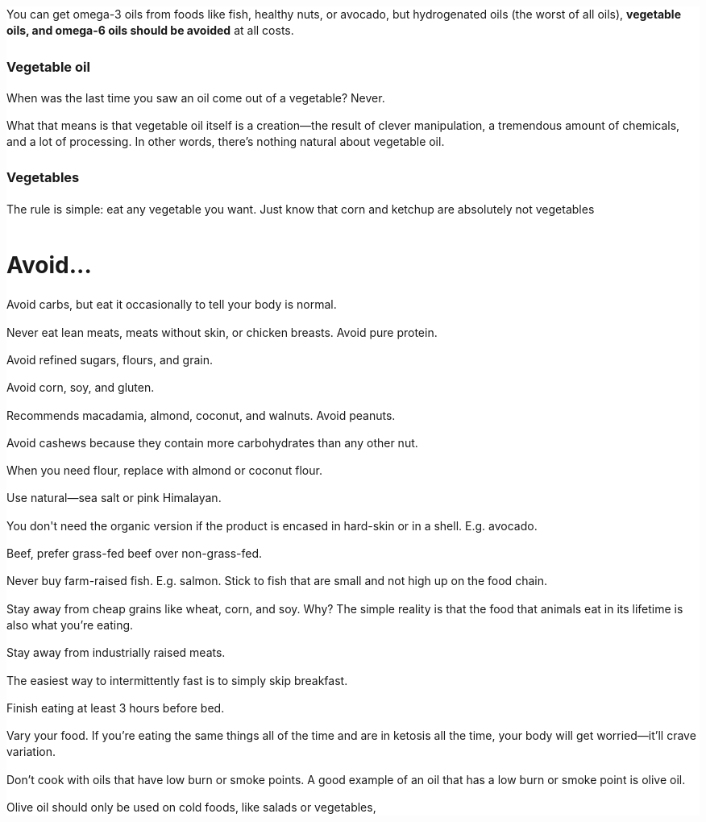 You can get omega-3 oils from foods like fish, healthy nuts, or avocado, but hydrogenated oils (the worst of all oils), **vegetable oils, and omega-6 oils should be avoided** at all costs.

### Vegetable oil

When was the last time you saw an oil come out of a vegetable? Never.

What that means is that vegetable oil itself is a creation—the result of clever manipulation, a tremendous amount of chemicals, and a lot of processing. In other words, there’s nothing natural about vegetable oil.

### Vegetables

The rule is simple: eat any vegetable you want. Just know that corn and ketchup are absolutely not vegetables

# Avoid...

Avoid carbs, but eat it occasionally to tell your body is normal.

Never eat lean meats, meats without skin, or chicken breasts. Avoid pure protein.

Avoid refined sugars, flours, and grain.

Avoid corn, soy, and gluten.

Recommends macadamia, almond, coconut, and walnuts. Avoid peanuts.

Avoid cashews because they contain more carbohydrates than any other nut.

When you need flour, replace with almond or coconut flour.

Use natural—sea salt or pink Himalayan.

You don't need the organic version if the product is encased in hard-skin or in a shell. E.g. avocado.

Beef, prefer grass-fed beef over non-grass-fed.

Never buy farm-raised fish. E.g. salmon. Stick to fish that are small and not high up on the food chain.

Stay away from cheap grains like wheat, corn, and soy. Why? The simple reality is that the food that animals eat in its lifetime is also what you’re eating.

Stay away from industrially raised meats.

The easiest way to intermittently fast is to simply skip breakfast.

Finish eating at least 3 hours before bed.

Vary your food. If you’re eating the same things all of the time and are in ketosis all the time, your body will get worried—it’ll crave variation.

Don’t cook with oils that have low burn or smoke points. A good example of an oil that has a low burn or smoke point is olive oil.

Olive oil should only be used on cold foods, like salads or vegetables,
